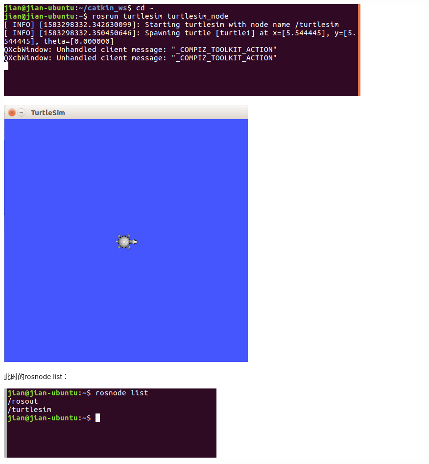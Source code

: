![image-20200304160704599](pic/image-20200304160704599.png)



![：](pic/image-20200304160727590.png)

此时的rosnode list：

![image-20200304160822750](pic/image-20200304160822750.png)
